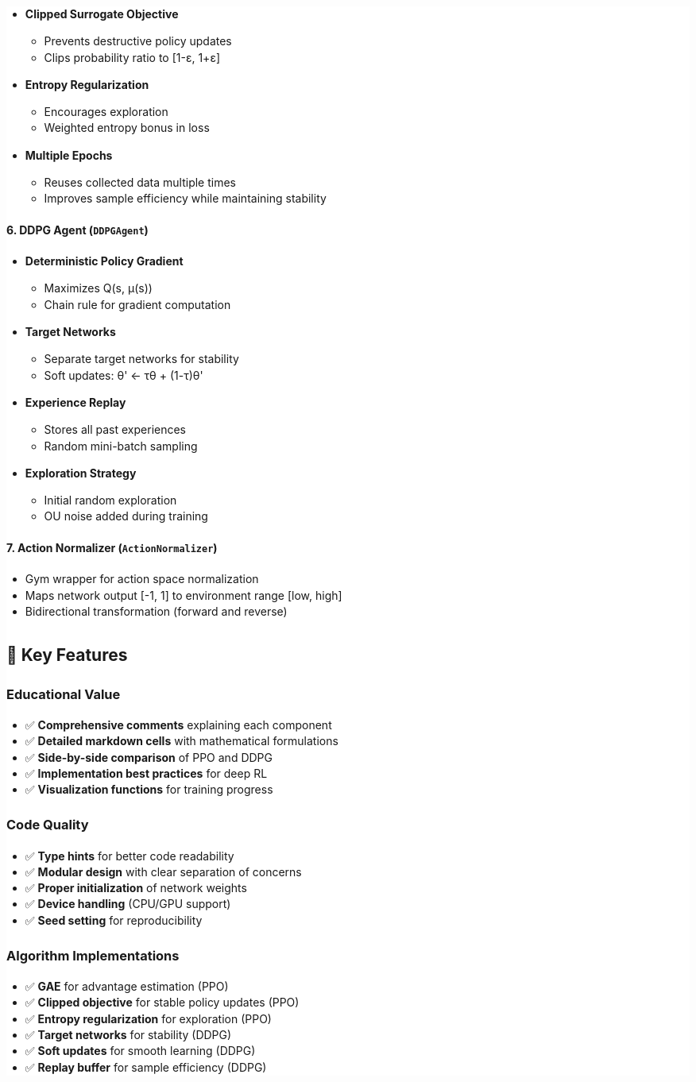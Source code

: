 - **Clipped Surrogate Objective**
  - Prevents destructive policy updates
  - Clips probability ratio to [1-ε, 1+ε]
  
- **Entropy Regularization**
  - Encourages exploration
  - Weighted entropy bonus in loss
  
- **Multiple Epochs**
  - Reuses collected data multiple times
  - Improves sample efficiency while maintaining stability

#### 6. **DDPG Agent** (`DDPGAgent`)
- **Deterministic Policy Gradient**
  - Maximizes Q(s, μ(s))
  - Chain rule for gradient computation
  
- **Target Networks**
  - Separate target networks for stability
  - Soft updates: θ' ← τθ + (1-τ)θ'
  
- **Experience Replay**
  - Stores all past experiences
  - Random mini-batch sampling
  
- **Exploration Strategy**
  - Initial random exploration
  - OU noise added during training

#### 7. **Action Normalizer** (`ActionNormalizer`)
- Gym wrapper for action space normalization
- Maps network output [-1, 1] to environment range [low, high]
- Bidirectional transformation (forward and reverse)

## 🎯 Key Features

### Educational Value
- ✅ **Comprehensive comments** explaining each component
- ✅ **Detailed markdown cells** with mathematical formulations
- ✅ **Side-by-side comparison** of PPO and DDPG
- ✅ **Implementation best practices** for deep RL
- ✅ **Visualization functions** for training progress

### Code Quality
- ✅ **Type hints** for better code readability
- ✅ **Modular design** with clear separation of concerns
- ✅ **Proper initialization** of network weights
- ✅ **Device handling** (CPU/GPU support)
- ✅ **Seed setting** for reproducibility

### Algorithm Implementations
- ✅ **GAE** for advantage estimation (PPO)
- ✅ **Clipped objective** for stable policy updates (PPO)
- ✅ **Entropy regularization** for exploration (PPO)
- ✅ **Target networks** for stability (DDPG)
- ✅ **Soft updates** for smooth learning (DDPG)
- ✅ **Replay buffer** for sample efficiency (DDPG)
